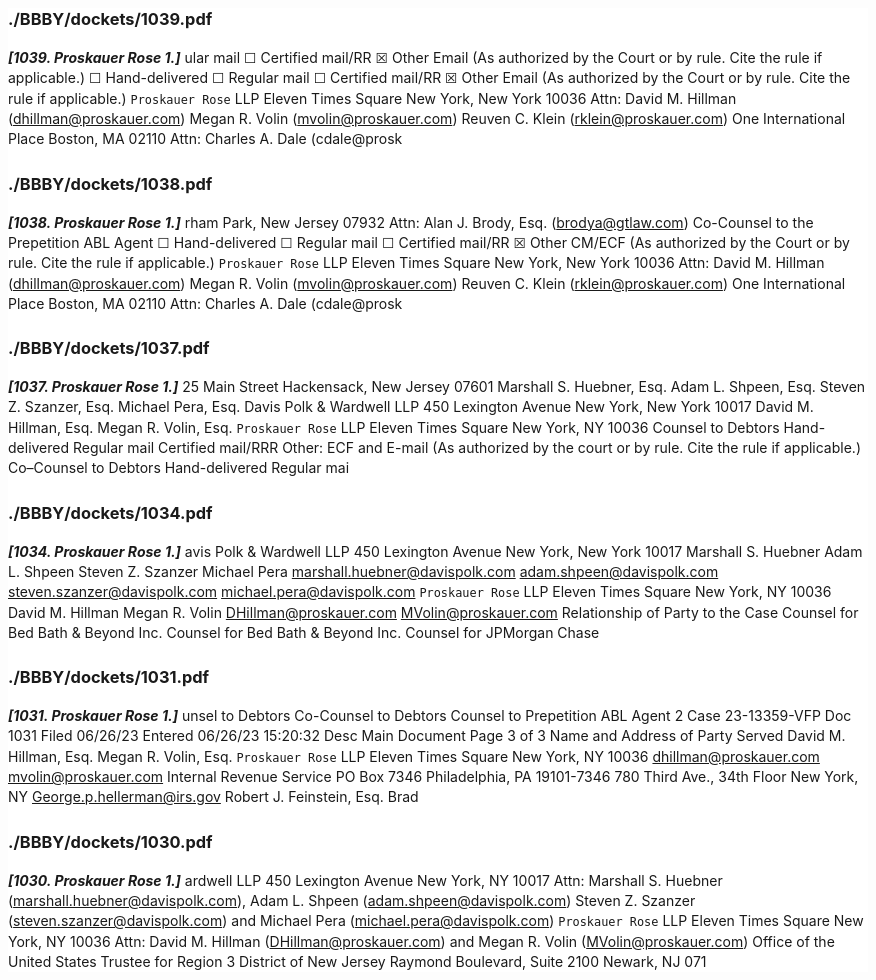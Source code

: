 
### ./BBBY/dockets/1039.pdf
***[1039. Proskauer Rose 1.]*** ular mail ☐ Certified mail/RR ☒ Other Email (As authorized by the Court or by rule. Cite the rule if applicable.) ☐ Hand-delivered ☐ Regular mail ☐ Certified mail/RR ☒ Other Email (As authorized by the Court or by rule. Cite the rule if applicable.) `Proskauer Rose` LLP Eleven Times Square New York, New York 10036 Attn: David M. Hillman (dhillman@proskauer.com) Megan R. Volin (mvolin@proskauer.com) Reuven C. Klein (rklein@proskauer.com) One International Place Boston, MA 02110 Attn: Charles A. Dale (cdale@prosk


### ./BBBY/dockets/1038.pdf
***[1038. Proskauer Rose 1.]*** rham Park, New Jersey 07932 Attn: Alan J. Brody, Esq. (brodya@gtlaw.com) Co-Counsel to the Prepetition ABL Agent ☐ Hand-delivered ☐ Regular mail ☐ Certified mail/RR ☒ Other CM/ECF (As authorized by the Court or by rule. Cite the rule if applicable.) `Proskauer Rose` LLP Eleven Times Square New York, New York 10036 Attn: David M. Hillman (dhillman@proskauer.com) Megan R. Volin (mvolin@proskauer.com) Reuven C. Klein (rklein@proskauer.com) One International Place Boston, MA 02110 Attn: Charles A. Dale (cdale@prosk


### ./BBBY/dockets/1037.pdf
***[1037. Proskauer Rose 1.]*** 25 Main Street Hackensack, New Jersey 07601 Marshall S. Huebner, Esq. Adam L. Shpeen, Esq. Steven Z. Szanzer, Esq. Michael Pera, Esq. Davis Polk & Wardwell LLP 450 Lexington Avenue New York, New York 10017 David M. Hillman, Esq. Megan R. Volin, Esq. `Proskauer Rose` LLP Eleven Times Square New York, NY 10036 Counsel to Debtors Hand-delivered Regular mail Certified mail/RRR Other: ECF and E-mail (As authorized by the court or by rule. Cite the rule if applicable.) Co–Counsel to Debtors Hand-delivered Regular mai


### ./BBBY/dockets/1034.pdf
***[1034. Proskauer Rose 1.]*** avis Polk & Wardwell LLP 450 Lexington Avenue New York, New York 10017 Marshall S. Huebner Adam L. Shpeen Steven Z. Szanzer Michael Pera marshall.huebner@davispolk.com adam.shpeen@davispolk.com steven.szanzer@davispolk.com michael.pera@davispolk.com `Proskauer Rose` LLP Eleven Times Square New York, NY 10036 David M. Hillman Megan R. Volin DHillman@proskauer.com MVolin@proskauer.com Relationship of Party to the Case Counsel for Bed Bath & Beyond Inc. Counsel for Bed Bath & Beyond Inc. Counsel for JPMorgan Chase


### ./BBBY/dockets/1031.pdf
***[1031. Proskauer Rose 1.]*** unsel to Debtors Co-Counsel to Debtors Counsel to Prepetition ABL Agent 2 Case 23-13359-VFP Doc 1031 Filed 06/26/23 Entered 06/26/23 15:20:32 Desc Main Document Page 3 of 3 Name and Address of Party Served David M. Hillman, Esq. Megan R. Volin, Esq. `Proskauer Rose` LLP Eleven Times Square New York, NY 10036 dhillman@proskauer.com mvolin@proskauer.com Internal Revenue Service PO Box 7346 Philadelphia, PA 19101-7346 780 Third Ave., 34th Floor New York, NY George.p.hellerman@irs.gov Robert J. Feinstein, Esq. Brad


### ./BBBY/dockets/1030.pdf
***[1030. Proskauer Rose 1.]*** ardwell LLP 450 Lexington Avenue New York, NY 10017 Attn: Marshall S. Huebner (marshall.huebner@davispolk.com), Adam L. Shpeen (adam.shpeen@davispolk.com) Steven Z. Szanzer (steven.szanzer@davispolk.com) and Michael Pera (michael.pera@davispolk.com) `Proskauer Rose` LLP Eleven Times Square New York, NY 10036 Attn: David M. Hillman (DHillman@proskauer.com) and Megan R. Volin (MVolin@proskauer.com) Office of the United States Trustee for Region 3 District of New Jersey Raymond Boulevard, Suite 2100 Newark, NJ 071
